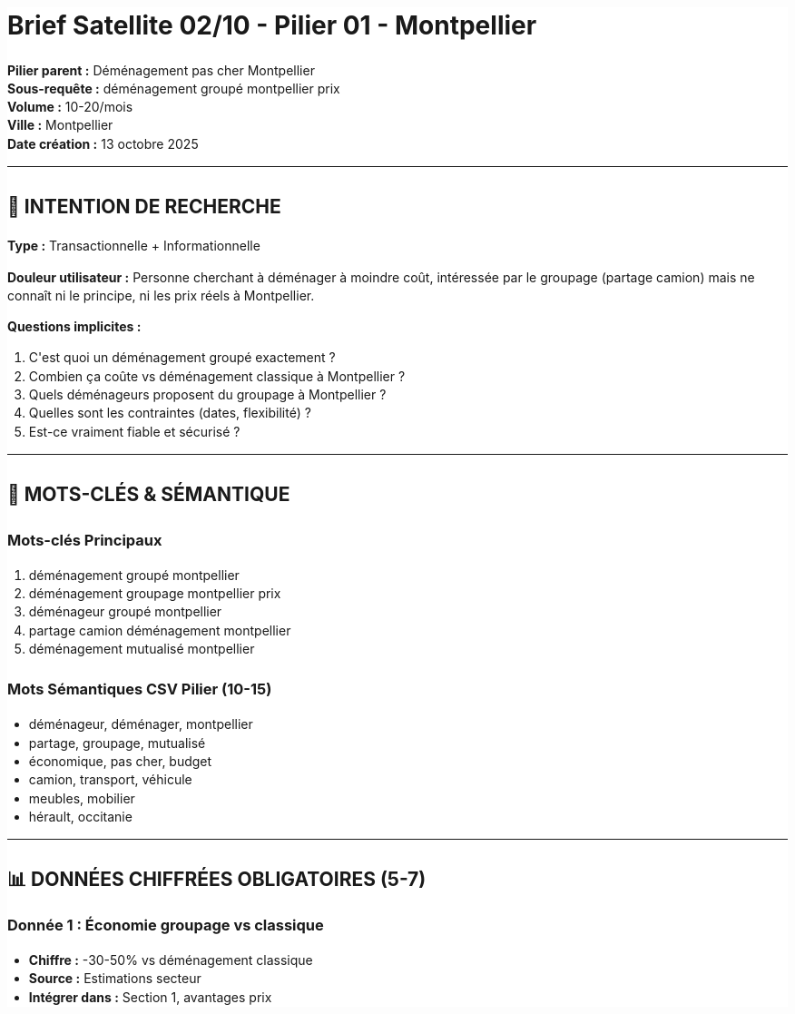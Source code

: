 # Brief Satellite 02/10 - Pilier 01 - Montpellier

**Pilier parent :** Déménagement pas cher Montpellier  
**Sous-requête :** déménagement groupé montpellier prix  
**Volume :** 10-20/mois  
**Ville :** Montpellier  
**Date création :** 13 octobre 2025

---

## 🎯 INTENTION DE RECHERCHE

**Type :** Transactionnelle + Informationnelle

**Douleur utilisateur :**
Personne cherchant à déménager à moindre coût, intéressée par le groupage (partage camion) mais ne connaît ni le principe, ni les prix réels à Montpellier.

**Questions implicites :**
1. C'est quoi un déménagement groupé exactement ?
2. Combien ça coûte vs déménagement classique à Montpellier ?
3. Quels déménageurs proposent du groupage à Montpellier ?
4. Quelles sont les contraintes (dates, flexibilité) ?
5. Est-ce vraiment fiable et sécurisé ?

---

## 🔑 MOTS-CLÉS & SÉMANTIQUE

### Mots-clés Principaux
1. déménagement groupé montpellier
2. déménagement groupage montpellier prix
3. déménageur groupé montpellier
4. partage camion déménagement montpellier
5. déménagement mutualisé montpellier

### Mots Sémantiques CSV Pilier (10-15)
- déménageur, déménager, montpellier
- partage, groupage, mutualisé
- économique, pas cher, budget
- camion, transport, véhicule
- meubles, mobilier
- hérault, occitanie

---

## 📊 DONNÉES CHIFFRÉES OBLIGATOIRES (5-7)

### Donnée 1 : Économie groupage vs classique
- **Chiffre :** -30-50% vs déménagement classique
- **Source :** Estimations secteur
- **Intégrer dans :** Section 1, avantages prix

